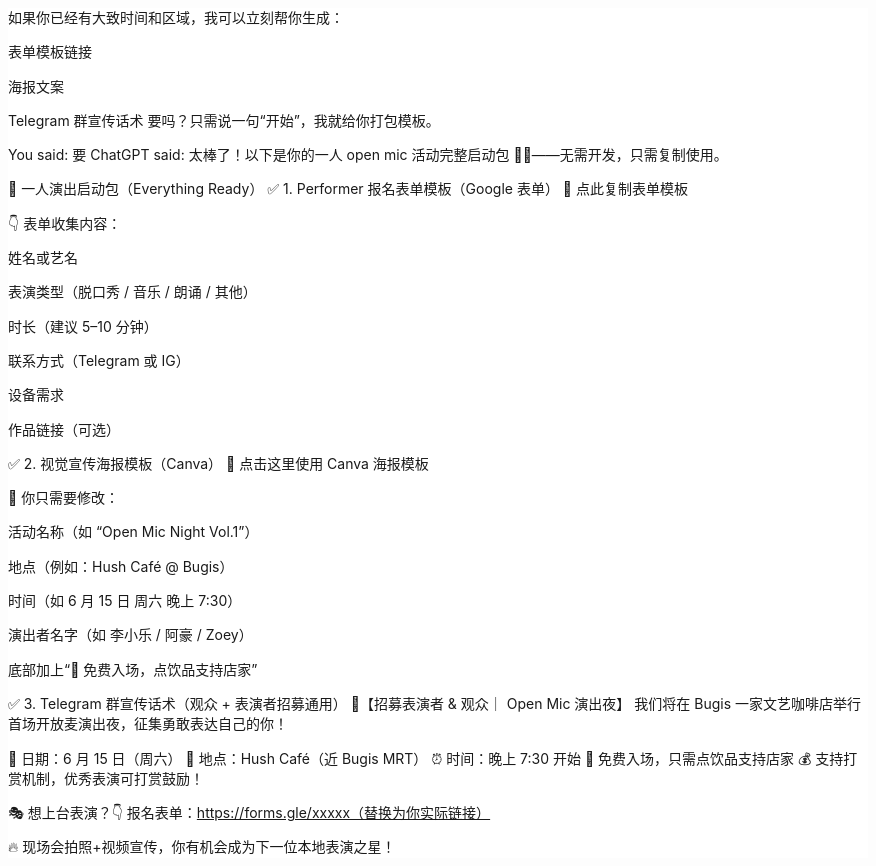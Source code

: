 如果你已经有大致时间和区域，我可以立刻帮你生成：

表单模板链接

海报文案

Telegram 群宣传话术
要吗？只需说一句“开始”，我就给你打包模板。

You said:
要
ChatGPT said:
太棒了！以下是你的一人 open mic 活动完整启动包 🎤🔥——无需开发，只需复制使用。

🧰 一人演出启动包（Everything Ready）
✅ 1. Performer 报名表单模板（Google 表单）
🔗 点此复制表单模板

👇 表单收集内容：

姓名或艺名

表演类型（脱口秀 / 音乐 / 朗诵 / 其他）

时长（建议 5–10 分钟）

联系方式（Telegram 或 IG）

设备需求

作品链接（可选）

✅ 2. 视觉宣传海报模板（Canva）
🔗 点击这里使用 Canva 海报模板

📌 你只需要修改：

活动名称（如 “Open Mic Night Vol.1”）

地点（例如：Hush Café @ Bugis）

时间（如 6 月 15 日 周六 晚上 7:30）

演出者名字（如 李小乐 / 阿豪 / Zoey）

底部加上“📢 免费入场，点饮品支持店家”

✅ 3. Telegram 群宣传话术（观众 + 表演者招募通用）
🎤【招募表演者 & 观众｜ Open Mic 演出夜】
我们将在 Bugis 一家文艺咖啡店举行首场开放麦演出夜，征集勇敢表达自己的你！

📅 日期：6 月 15 日（周六）
📍 地点：Hush Café（近 Bugis MRT）
⏰ 时间：晚上 7:30 开始
🧋 免费入场，只需点饮品支持店家
💰 支持打赏机制，优秀表演可打赏鼓励！

🎭 想上台表演？👇
报名表单：https://forms.gle/xxxxx（替换为你实际链接）

🔥 现场会拍照+视频宣传，你有机会成为下一位本地表演之星！
